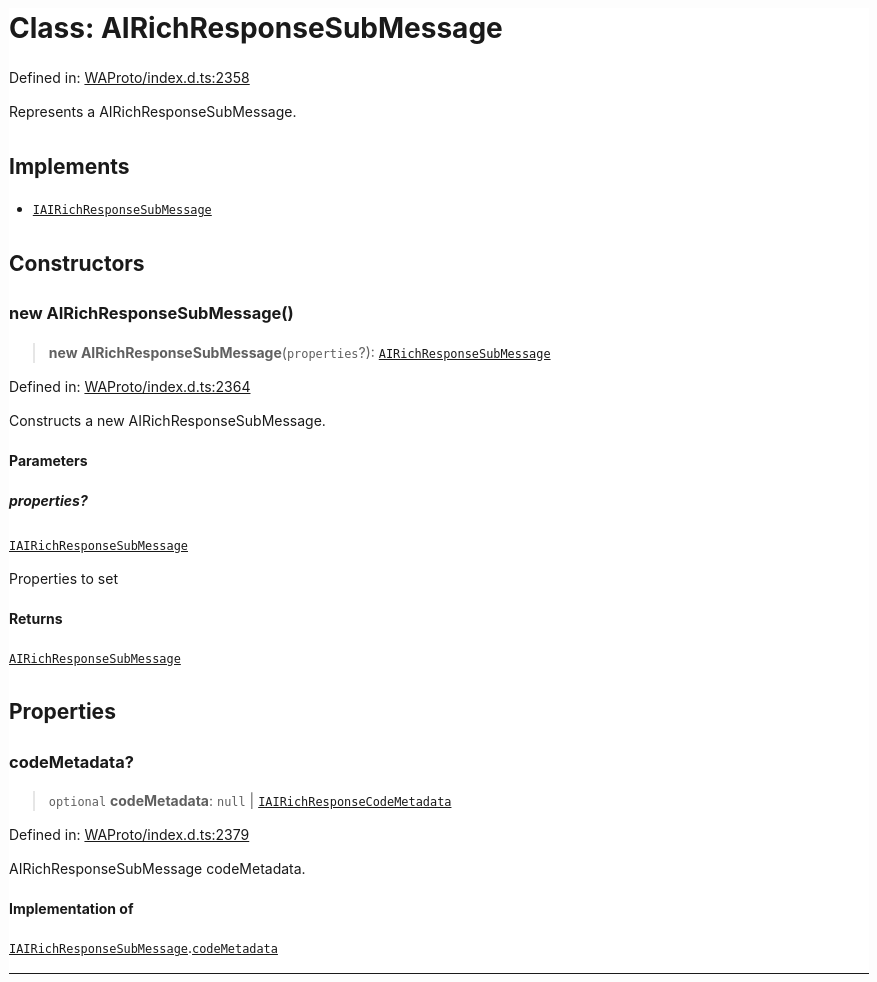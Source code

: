 # Class: AIRichResponseSubMessage

Defined in: [WAProto/index.d.ts:2358](https://github.com/Fokusdotid/bail/blob/a1b2bb6d3d63874a4f497e70ebd6347b2869da8e/WAProto/index.d.ts#L2358)

Represents a AIRichResponseSubMessage.

## Implements

- [`IAIRichResponseSubMessage`](../interfaces/IAIRichResponseSubMessage.md)

## Constructors

### new AIRichResponseSubMessage()

> **new AIRichResponseSubMessage**(`properties`?): [`AIRichResponseSubMessage`](AIRichResponseSubMessage.md)

Defined in: [WAProto/index.d.ts:2364](https://github.com/Fokusdotid/bail/blob/a1b2bb6d3d63874a4f497e70ebd6347b2869da8e/WAProto/index.d.ts#L2364)

Constructs a new AIRichResponseSubMessage.

#### Parameters

##### properties?

[`IAIRichResponseSubMessage`](../interfaces/IAIRichResponseSubMessage.md)

Properties to set

#### Returns

[`AIRichResponseSubMessage`](AIRichResponseSubMessage.md)

## Properties

### codeMetadata?

> `optional` **codeMetadata**: `null` \| [`IAIRichResponseCodeMetadata`](../interfaces/IAIRichResponseCodeMetadata.md)

Defined in: [WAProto/index.d.ts:2379](https://github.com/Fokusdotid/bail/blob/a1b2bb6d3d63874a4f497e70ebd6347b2869da8e/WAProto/index.d.ts#L2379)

AIRichResponseSubMessage codeMetadata.

#### Implementation of

[`IAIRichResponseSubMessage`](../interfaces/IAIRichResponseSubMessage.md).[`codeMetadata`](../interfaces/IAIRichResponseSubMessage.md#codemetadata)

***
